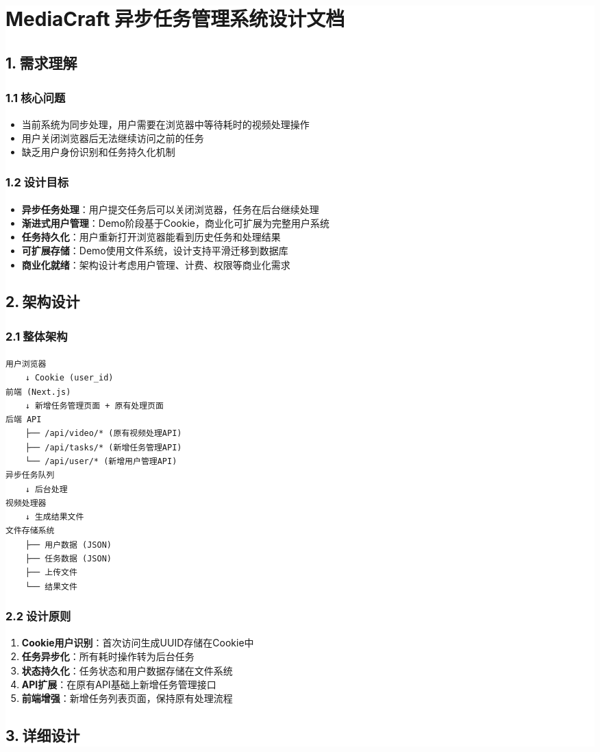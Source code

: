 # MediaCraft 异步任务管理系统设计文档

## 1. 需求理解

### 1.1 核心问题
- 当前系统为同步处理，用户需要在浏览器中等待耗时的视频处理操作
- 用户关闭浏览器后无法继续访问之前的任务
- 缺乏用户身份识别和任务持久化机制

### 1.2 设计目标
- **异步任务处理**：用户提交任务后可以关闭浏览器，任务在后台继续处理
- **渐进式用户管理**：Demo阶段基于Cookie，商业化可扩展为完整用户系统
- **任务持久化**：用户重新打开浏览器能看到历史任务和处理结果
- **可扩展存储**：Demo使用文件系统，设计支持平滑迁移到数据库
- **商业化就绪**：架构设计考虑用户管理、计费、权限等商业化需求

## 2. 架构设计

### 2.1 整体架构
```
用户浏览器
    ↓ Cookie (user_id)
前端 (Next.js)
    ↓ 新增任务管理页面 + 原有处理页面
后端 API
    ├── /api/video/* (原有视频处理API)
    ├── /api/tasks/* (新增任务管理API)
    └── /api/user/* (新增用户管理API)
异步任务队列
    ↓ 后台处理
视频处理器
    ↓ 生成结果文件
文件存储系统
    ├── 用户数据 (JSON)
    ├── 任务数据 (JSON)
    ├── 上传文件
    └── 结果文件
```

### 2.2 设计原则
1. **Cookie用户识别**：首次访问生成UUID存储在Cookie中
2. **任务异步化**：所有耗时操作转为后台任务
3. **状态持久化**：任务状态和用户数据存储在文件系统
4. **API扩展**：在原有API基础上新增任务管理接口
5. **前端增强**：新增任务列表页面，保持原有处理流程

## 3. 详细设计
